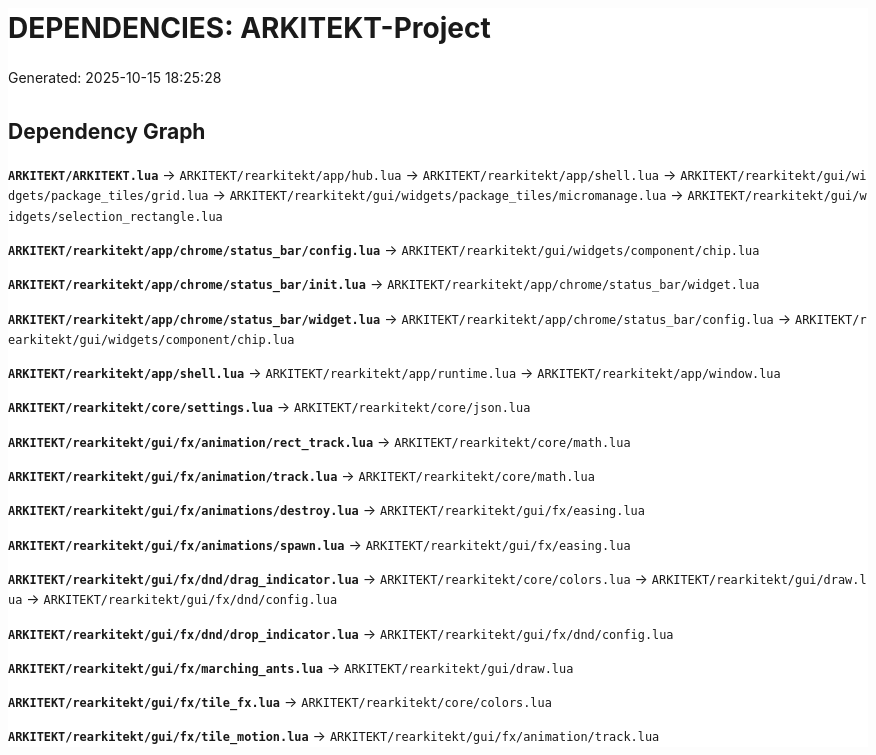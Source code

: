 # DEPENDENCIES: ARKITEKT-Project
Generated: 2025-10-15 18:25:28

## Dependency Graph

**`ARKITEKT/ARKITEKT.lua`**
  → `ARKITEKT/rearkitekt/app/hub.lua`
  → `ARKITEKT/rearkitekt/app/shell.lua`
  → `ARKITEKT/rearkitekt/gui/widgets/package_tiles/grid.lua`
  → `ARKITEKT/rearkitekt/gui/widgets/package_tiles/micromanage.lua`
  → `ARKITEKT/rearkitekt/gui/widgets/selection_rectangle.lua`

**`ARKITEKT/rearkitekt/app/chrome/status_bar/config.lua`**
  → `ARKITEKT/rearkitekt/gui/widgets/component/chip.lua`

**`ARKITEKT/rearkitekt/app/chrome/status_bar/init.lua`**
  → `ARKITEKT/rearkitekt/app/chrome/status_bar/widget.lua`

**`ARKITEKT/rearkitekt/app/chrome/status_bar/widget.lua`**
  → `ARKITEKT/rearkitekt/app/chrome/status_bar/config.lua`
  → `ARKITEKT/rearkitekt/gui/widgets/component/chip.lua`

**`ARKITEKT/rearkitekt/app/shell.lua`**
  → `ARKITEKT/rearkitekt/app/runtime.lua`
  → `ARKITEKT/rearkitekt/app/window.lua`

**`ARKITEKT/rearkitekt/core/settings.lua`**
  → `ARKITEKT/rearkitekt/core/json.lua`

**`ARKITEKT/rearkitekt/gui/fx/animation/rect_track.lua`**
  → `ARKITEKT/rearkitekt/core/math.lua`

**`ARKITEKT/rearkitekt/gui/fx/animation/track.lua`**
  → `ARKITEKT/rearkitekt/core/math.lua`

**`ARKITEKT/rearkitekt/gui/fx/animations/destroy.lua`**
  → `ARKITEKT/rearkitekt/gui/fx/easing.lua`

**`ARKITEKT/rearkitekt/gui/fx/animations/spawn.lua`**
  → `ARKITEKT/rearkitekt/gui/fx/easing.lua`

**`ARKITEKT/rearkitekt/gui/fx/dnd/drag_indicator.lua`**
  → `ARKITEKT/rearkitekt/core/colors.lua`
  → `ARKITEKT/rearkitekt/gui/draw.lua`
  → `ARKITEKT/rearkitekt/gui/fx/dnd/config.lua`

**`ARKITEKT/rearkitekt/gui/fx/dnd/drop_indicator.lua`**
  → `ARKITEKT/rearkitekt/gui/fx/dnd/config.lua`

**`ARKITEKT/rearkitekt/gui/fx/marching_ants.lua`**
  → `ARKITEKT/rearkitekt/gui/draw.lua`

**`ARKITEKT/rearkitekt/gui/fx/tile_fx.lua`**
  → `ARKITEKT/rearkitekt/core/colors.lua`

**`ARKITEKT/rearkitekt/gui/fx/tile_motion.lua`**
  → `ARKITEKT/rearkitekt/gui/fx/animation/track.lua`
